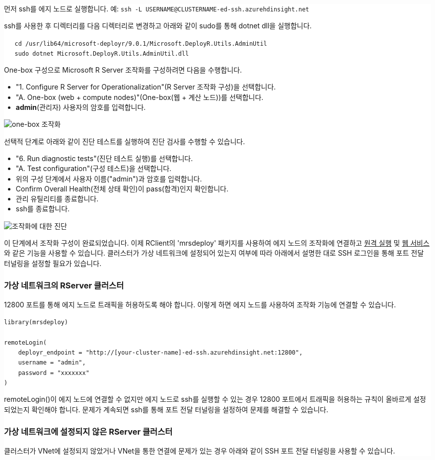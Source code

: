 먼저 ssh를 에지 노드로 실행합니다. 예: ```ssh -L USERNAME@CLUSTERNAME-ed-ssh.azurehdinsight.net```

ssh를 사용한 후 디렉터리를 다음 디렉터리로 변경하고 아래와 같이 sudo를 통해 dotnet dll을 실행합니다.

```
   cd /usr/lib64/microsoft-deployr/9.0.1/Microsoft.DeployR.Utils.AdminUtil
   sudo dotnet Microsoft.DeployR.Utils.AdminUtil.dll
```

One-box 구성으로 Microsoft R Server 조작화를 구성하려면 다음을 수행합니다.

* "1.  Configure R Server for Operationalization"(R Server 조작화 구성)을 선택합니다.
* "A.  One-box (web + compute nodes)"(One-box(웹 + 계산 노드))를 선택합니다.
* **admin**(관리자) 사용자의 암호를 입력합니다.

![one-box 조작화](./media/hdinsight-hadoop-r-server-get-started/admin-util-one-box-.png)

선택적 단계로 아래와 같이 진단 테스트를 실행하여 진단 검사를 수행할 수 있습니다.

* "6.  Run diagnostic tests"(진단 테스트 실행)를 선택합니다.
* "A.  Test configuration"(구성 테스트)을 선택합니다.
* 위의 구성 단계에서 사용자 이름("admin")과 암호를 입력합니다.
* Confirm Overall Health(전체 상태 확인)이 pass(합격)인지 확인합니다.
* 관리 유틸리티를 종료합니다.
* ssh를 종료합니다.

![조작화에 대한 진단](./media/hdinsight-hadoop-r-server-get-started/admin-util-diagnostics.png)

이 단계에서 조작화 구성이 완료되었습니다. 이제 RClient의 'mrsdeploy' 패키지를 사용하여 에지 노드의 조작화에 연결하고 [원격 실행](https://msdn.microsoft.com/microsoft-r/operationalize/remote-execution) 및 [웹 서비스](https://msdn.microsoft.com/microsoft-r/mrsdeploy/mrsdeploy-websrv-vignette)와 같은 기능을 사용할 수 있습니다. 클러스터가 가상 네트워크에 설정되어 있는지 여부에 따라 아래에서 설명한 대로 SSH 로그인을 통해 포트 전달 터널링을 설정할 필요가 있습니다.

### <a name="rserver-cluster-on-virtual-network"></a>가상 네트워크의 RServer 클러스터

12800 포트를 통해 에지 노드로 트래픽을 허용하도록 해야 합니다. 이렇게 하면 에지 노드를 사용하여 조작화 기능에 연결할 수 있습니다.

```
library(mrsdeploy)

remoteLogin(
    deployr_endpoint = "http://[your-cluster-name]-ed-ssh.azurehdinsight.net:12800",
    username = "admin",
    password = "xxxxxxx"
)
```

remoteLogin()이 에지 노드에 연결할 수 없지만 에지 노드로 ssh를 실행할 수 있는 경우 12800 포트에서 트래픽을 허용하는 규칙이 올바르게 설정되었는지 확인해야 합니다. 문제가 계속되면 ssh를 통해 포트 전달 터널링을 설정하여 문제를 해결할 수 있습니다.

### <a name="rserver-cluster-not-set-up-on-virtual-network"></a>가상 네트워크에 설정되지 않은 RServer 클러스터

클러스터가 VNet에 설정되지 않았거나 VNet을 통한 연결에 문제가 있는 경우 아래와 같이 SSH 포트 전달 터널링을 사용할 수 있습니다.
